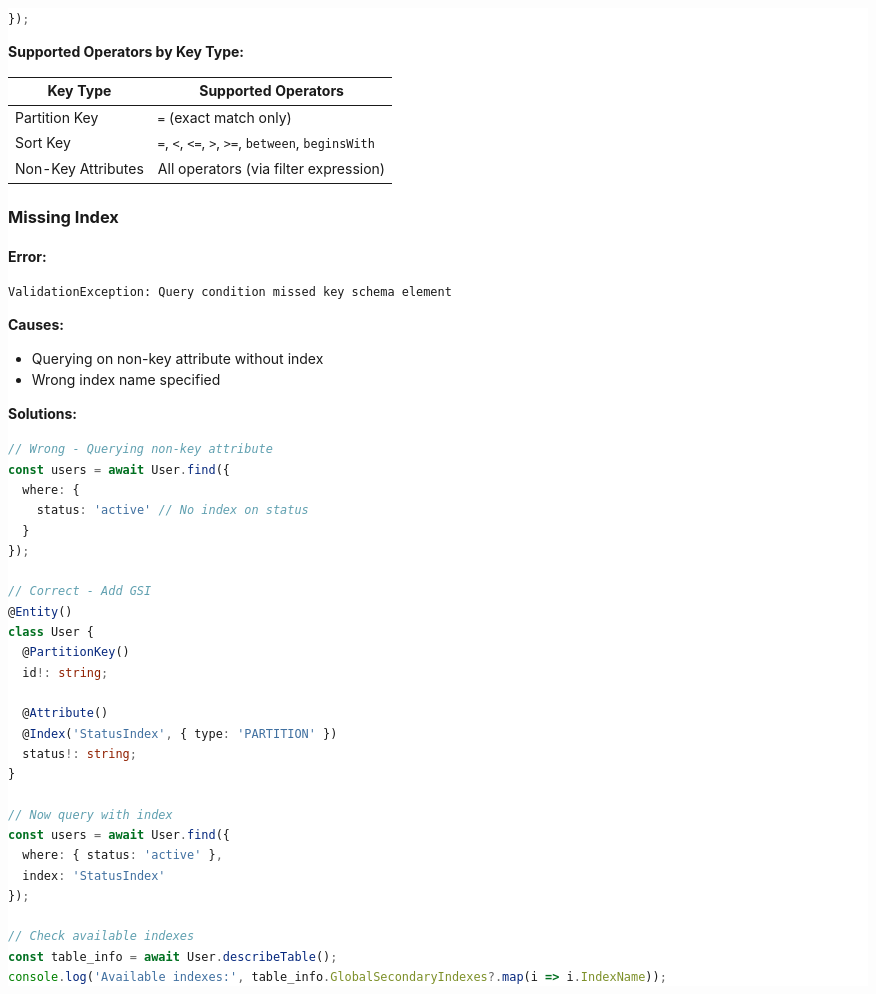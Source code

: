 ```typescript
});
```

**Supported Operators by Key Type:**

| Key Type | Supported Operators |
|----------|-------------------|
| Partition Key | `=` (exact match only) |
| Sort Key | `=`, `<`, `<=`, `>`, `>=`, `between`, `beginsWith` |
| Non-Key Attributes | All operators (via filter expression) |

### Missing Index

**Error:**
```
ValidationException: Query condition missed key schema element
```

**Causes:**
- Querying on non-key attribute without index
- Wrong index name specified

**Solutions:**

```typescript
// Wrong - Querying non-key attribute
const users = await User.find({
  where: {
    status: 'active' // No index on status
  }
});

// Correct - Add GSI
@Entity()
class User {
  @PartitionKey()
  id!: string;

  @Attribute()
  @Index('StatusIndex', { type: 'PARTITION' })
  status!: string;
}

// Now query with index
const users = await User.find({
  where: { status: 'active' },
  index: 'StatusIndex'
});

// Check available indexes
const table_info = await User.describeTable();
console.log('Available indexes:', table_info.GlobalSecondaryIndexes?.map(i => i.IndexName));
```
